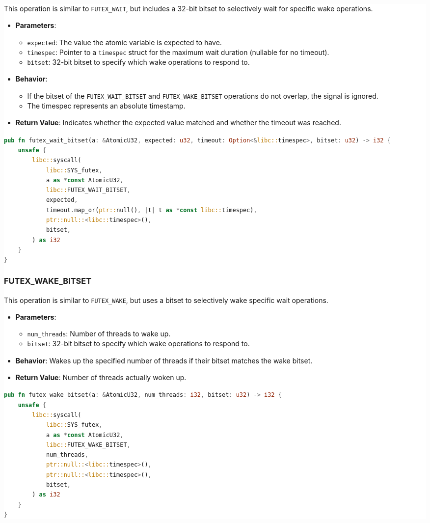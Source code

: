 This operation is similar to `FUTEX_WAIT`, but includes a 32-bit bitset to selectively wait for specific wake operations.

- **Parameters**: 
  - `expected`: The value the atomic variable is expected to have.
  - `timespec`: Pointer to a `timespec` struct for the maximum wait duration (nullable for no timeout).
  - `bitset`: 32-bit bitset to specify which wake operations to respond to.

- **Behavior**: 
  - If the bitset of the `FUTEX_WAIT_BITSET` and `FUTEX_WAKE_BITSET` operations do not overlap, the signal is ignored.
  - The timespec represents an absolute timestamp.

- **Return Value**: Indicates whether the expected value matched and whether the timeout was reached.

```rust
pub fn futex_wait_bitset(a: &AtomicU32, expected: u32, timeout: Option<&libc::timespec>, bitset: u32) -> i32 {
    unsafe {
        libc::syscall(
            libc::SYS_futex,
            a as *const AtomicU32,
            libc::FUTEX_WAIT_BITSET,
            expected,
            timeout.map_or(ptr::null(), |t| t as *const libc::timespec),
            ptr::null::<libc::timespec>(),
            bitset,
        ) as i32
    }
}
```

### FUTEX_WAKE_BITSET

This operation is similar to `FUTEX_WAKE`, but uses a bitset to selectively wake specific wait operations.

- **Parameters**: 
  - `num_threads`: Number of threads to wake up.
  - `bitset`: 32-bit bitset to specify which wake operations to respond to.

- **Behavior**: Wakes up the specified number of threads if their bitset matches the wake bitset.

- **Return Value**: Number of threads actually woken up.

```rust
pub fn futex_wake_bitset(a: &AtomicU32, num_threads: i32, bitset: u32) -> i32 {
    unsafe {
        libc::syscall(
            libc::SYS_futex,
            a as *const AtomicU32,
            libc::FUTEX_WAKE_BITSET,
            num_threads,
            ptr::null::<libc::timespec>(),
            ptr::null::<libc::timespec>(),
            bitset,
        ) as i32
    }
}
```
